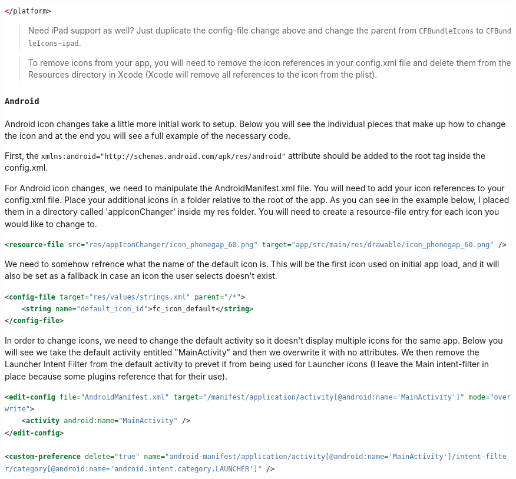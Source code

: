 ```xml
</platform>
```

> Need iPad support as well? Just duplicate the config-file change above and change the parent from `CFBundleIcons` to `CFBundleIcons~ipad`.

> To remove icons from your app, you will need to remove the icon references in your config.xml file and delete them from the Resources directory in Xcode (Xcode will remove all references to the icon from the plist).

### `Android`

Android icon changes take a little more initial work to setup.  Below you will see the individual pieces that make up  how to change the icon and at the end you will see a full example of the necessary code.

First, the `xmlns:android="http://schemas.android.com/apk/res/android"` attribute should be added to the root <widget> tag inside the config.xml.

For Android icon changes, we need to manipulate the AndroidManifest.xml file.  You will need to add your icon references to your config.xml file.  Place your additional icons in a folder relative to the root of the app.  As you can see in the example below, I placed them in a directory called 'appIconChanger' inside my res folder.  You will need to create a resource-file entry for each icon you would like to change to.  

```xml
<resource-file src="res/appIconChanger/icon_phonegap_60.png" target="app/src/main/res/drawable/icon_phonegap_60.png" />
```

We need to somehow refrence what the name of the default icon is.  This will be the first icon used on initial app load, and it will also be set as a fallback in case an icon the user selects doesn't exist.

```xml
<config-file target="res/values/strings.xml" parent="/*">
	<string name="default_icon_id">fc_icon_default</string>
</config-file>
```

In order to change icons, we need to change the default activity so it doesn't display multiple icons for the same app.  Below you will see we take the default activity entitled "MainActivity" and then we overwrite it with no attributes.  We then remove the Launcher Intent Filter from the default activity to prevet it from being used for Launcher icons (I leave the Main intent-filter in place because some plugins reference that for their use).

```xml
<edit-config file="AndroidManifest.xml" target="/manifest/application/activity[@android:name='MainActivity']" mode="overwrite">
    <activity android:name="MainActivity" />
</edit-config>   

<custom-preference delete="true" name="android-manifest/application/activity[@android:name='MainActivity']/intent-filter/category[@android:name='android.intent.category.LAUNCHER']" />
```
